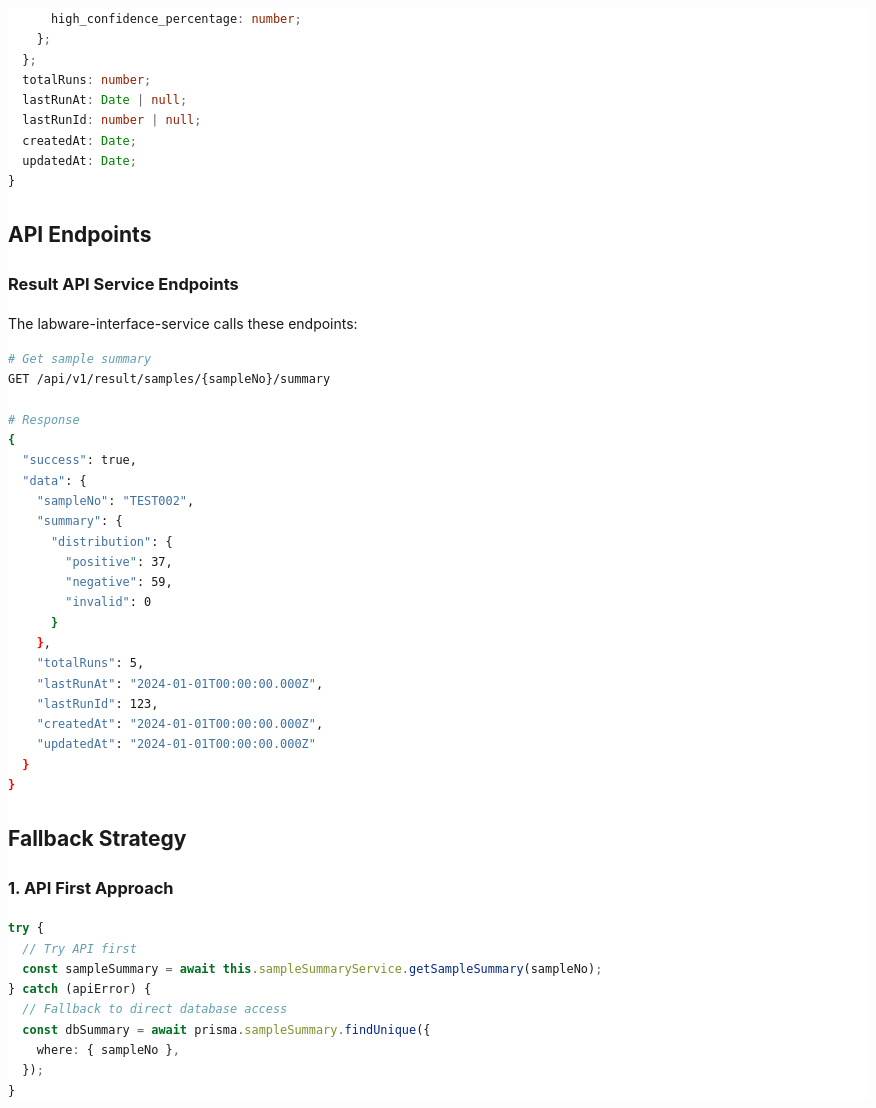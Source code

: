 ```typescript
      high_confidence_percentage: number;
    };
  };
  totalRuns: number;
  lastRunAt: Date | null;
  lastRunId: number | null;
  createdAt: Date;
  updatedAt: Date;
}
```

## API Endpoints

### Result API Service Endpoints

The labware-interface-service calls these endpoints:

```bash
# Get sample summary
GET /api/v1/result/samples/{sampleNo}/summary

# Response
{
  "success": true,
  "data": {
    "sampleNo": "TEST002",
    "summary": {
      "distribution": {
        "positive": 37,
        "negative": 59,
        "invalid": 0
      }
    },
    "totalRuns": 5,
    "lastRunAt": "2024-01-01T00:00:00.000Z",
    "lastRunId": 123,
    "createdAt": "2024-01-01T00:00:00.000Z",
    "updatedAt": "2024-01-01T00:00:00.000Z"
  }
}
```

## Fallback Strategy

### 1. API First Approach

```typescript
try {
  // Try API first
  const sampleSummary = await this.sampleSummaryService.getSampleSummary(sampleNo);
} catch (apiError) {
  // Fallback to direct database access
  const dbSummary = await prisma.sampleSummary.findUnique({
    where: { sampleNo },
  });
}
```
